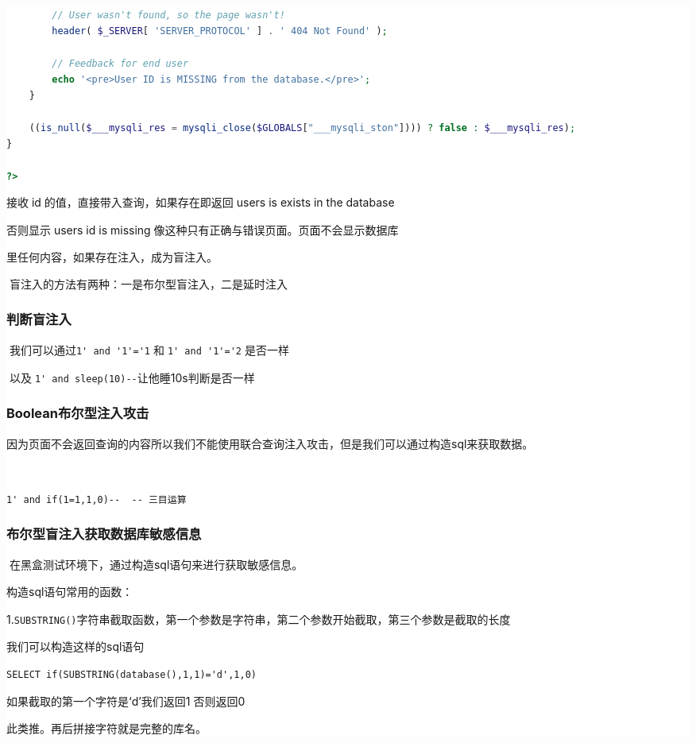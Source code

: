 ```php
        // User wasn't found, so the page wasn't!
        header( $_SERVER[ 'SERVER_PROTOCOL' ] . ' 404 Not Found' );

        // Feedback for end user
        echo '<pre>User ID is MISSING from the database.</pre>';
    }

    ((is_null($___mysqli_res = mysqli_close($GLOBALS["___mysqli_ston"]))) ? false : $___mysqli_res);
}

?>
```

接收 id 的值，直接带入查询，如果存在即返回 users is exists in the database

否则显示 users id is missing 像这种只有正确与错误页面。页面不会显示数据库

里任何内容，如果存在注入，成为盲注入。

​	盲注入的方法有两种：一是布尔型盲注入，二是延时注入

### 判断盲注入

​	我们可以通过`1' and '1'='1` 和 `1' and '1'='2` 是否一样 

​	以及 `1' and sleep(10)--`让他睡10s判断是否一样 



### Boolean布尔型注入攻击

​	因为页面不会返回查询的内容所以我们不能使用联合查询注入攻击，但是我们可以通过构造sql来获取数据。

​	

```mysql
1' and if(1=1,1,0)--  -- 三目运算
```



### 布尔型盲注入获取数据库敏感信息

​	在黑盒测试环境下，通过构造sql语句来进行获取敏感信息。

构造sql语句常用的函数：

1.`SUBSTRING()`字符串截取函数，第一个参数是字符串，第二个参数开始截取，第三个参数是截取的长度

我们可以构造这样的sql语句

```mysql
SELECT if(SUBSTRING(database(),1,1)='d',1,0)
```

如果截取的第一个字符是‘d’我们返回1 否则返回0

此类推。再后拼接字符就是完整的库名。
